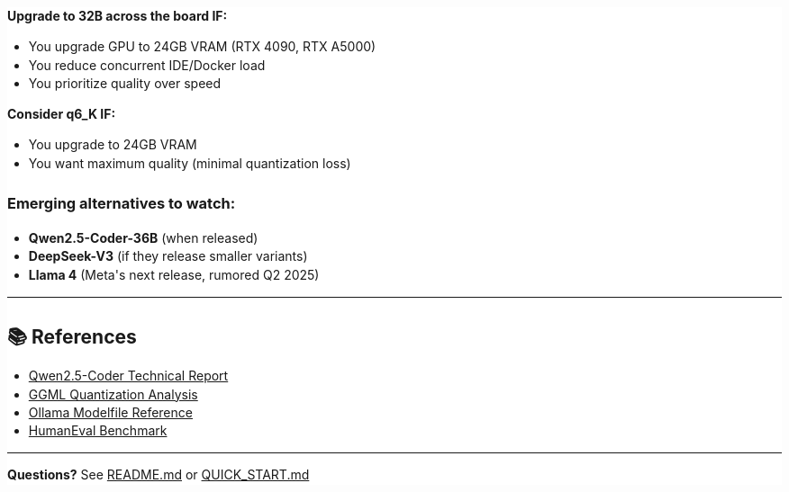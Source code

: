 **Upgrade to 32B across the board IF:**
- You upgrade GPU to 24GB VRAM (RTX 4090, RTX A5000)
- You reduce concurrent IDE/Docker load
- You prioritize quality over speed

**Consider q6_K IF:**
- You upgrade to 24GB VRAM
- You want maximum quality (minimal quantization loss)

### Emerging alternatives to watch:

- **Qwen2.5-Coder-36B** (when released)
- **DeepSeek-V3** (if they release smaller variants)
- **Llama 4** (Meta's next release, rumored Q2 2025)

---

## 📚 References

- [Qwen2.5-Coder Technical Report](https://arxiv.org/abs/2409.12186)
- [GGML Quantization Analysis](https://github.com/ggerganov/llama.cpp/discussions/2094)
- [Ollama Modelfile Reference](https://github.com/ollama/ollama/blob/main/docs/modelfile.md)
- [HumanEval Benchmark](https://github.com/openai/human-eval)

---

**Questions?** See [README.md](README.md) or [QUICK_START.md](QUICK_START.md)
